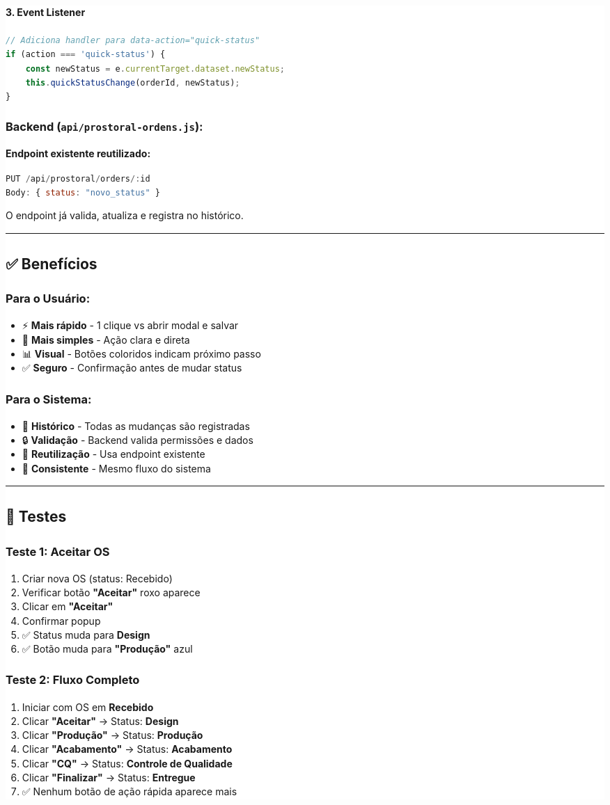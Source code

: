 #### 3. Event Listener
```javascript
// Adiciona handler para data-action="quick-status"
if (action === 'quick-status') {
    const newStatus = e.currentTarget.dataset.newStatus;
    this.quickStatusChange(orderId, newStatus);
}
```

### Backend (`api/prostoral-ordens.js`):

**Endpoint existente reutilizado:**
```javascript
PUT /api/prostoral/orders/:id
Body: { status: "novo_status" }
```

O endpoint já valida, atualiza e registra no histórico.

---

## ✅ Benefícios

### Para o Usuário:
- ⚡ **Mais rápido** - 1 clique vs abrir modal e salvar
- 🎯 **Mais simples** - Ação clara e direta
- 📊 **Visual** - Botões coloridos indicam próximo passo
- ✅ **Seguro** - Confirmação antes de mudar status

### Para o Sistema:
- 📝 **Histórico** - Todas as mudanças são registradas
- 🔒 **Validação** - Backend valida permissões e dados
- 🔄 **Reutilização** - Usa endpoint existente
- 🎨 **Consistente** - Mesmo fluxo do sistema

---

## 🧪 Testes

### Teste 1: Aceitar OS
1. Criar nova OS (status: Recebido)
2. Verificar botão **"Aceitar"** roxo aparece
3. Clicar em **"Aceitar"**
4. Confirmar popup
5. ✅ Status muda para **Design**
6. ✅ Botão muda para **"Produção"** azul

### Teste 2: Fluxo Completo
1. Iniciar com OS em **Recebido**
2. Clicar **"Aceitar"** → Status: **Design**
3. Clicar **"Produção"** → Status: **Produção**
4. Clicar **"Acabamento"** → Status: **Acabamento**
5. Clicar **"CQ"** → Status: **Controle de Qualidade**
6. Clicar **"Finalizar"** → Status: **Entregue**
7. ✅ Nenhum botão de ação rápida aparece mais

